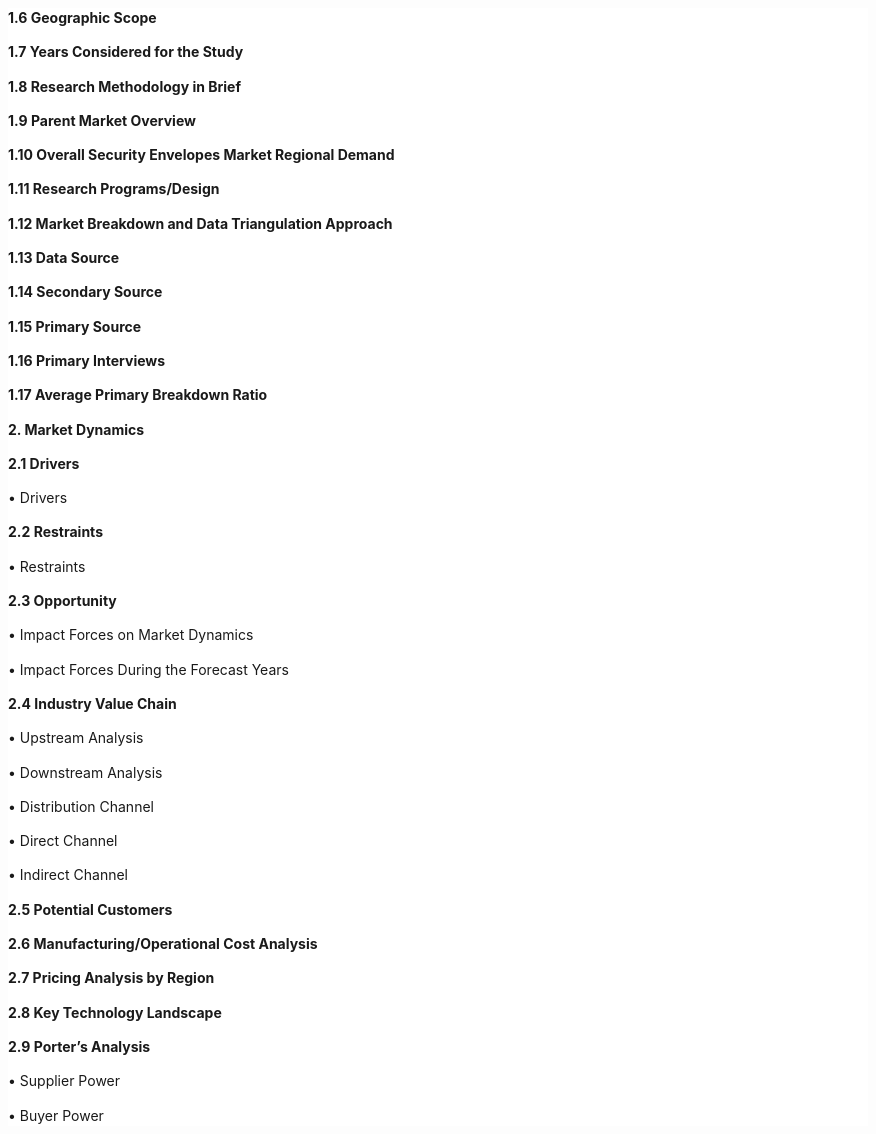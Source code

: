 <strong>1.6 Geographic Scope</strong>

<strong>1.7 Years Considered for the Study</strong>

<strong>1.8 Research Methodology in Brief</strong>

<strong>1.9 Parent Market Overview</strong>

<strong>1.10 Overall Security Envelopes Market Regional Demand</strong>

<strong>1.11 Research Programs/Design</strong>

<strong>1.12 Market Breakdown and Data Triangulation Approach</strong>

<strong>1.13 Data Source</strong>

<strong>1.14 Secondary Source</strong>

<strong>1.15 Primary Source</strong>

<strong>1.16 Primary Interviews</strong>

<strong>1.17 Average Primary Breakdown Ratio</strong>

<strong>2. Market Dynamics</strong>

<strong>2.1 Drivers</strong>

• Drivers

<strong>2.2 Restraints</strong>

• Restraints

<strong>2.3 Opportunity</strong>

• Impact Forces on Market Dynamics

• Impact Forces During the Forecast Years

<strong>2.4 Industry Value Chain</strong>

• Upstream Analysis

• Downstream Analysis

• Distribution Channel

• Direct Channel

• Indirect Channel

<strong>2.5 Potential Customers</strong>

<strong>2.6 Manufacturing/Operational Cost Analysis</strong>

<strong>2.7 Pricing Analysis by Region</strong>

<strong>2.8 Key Technology Landscape</strong>

<strong>2.9 Porter’s Analysis</strong>

• Supplier Power

• Buyer Power
